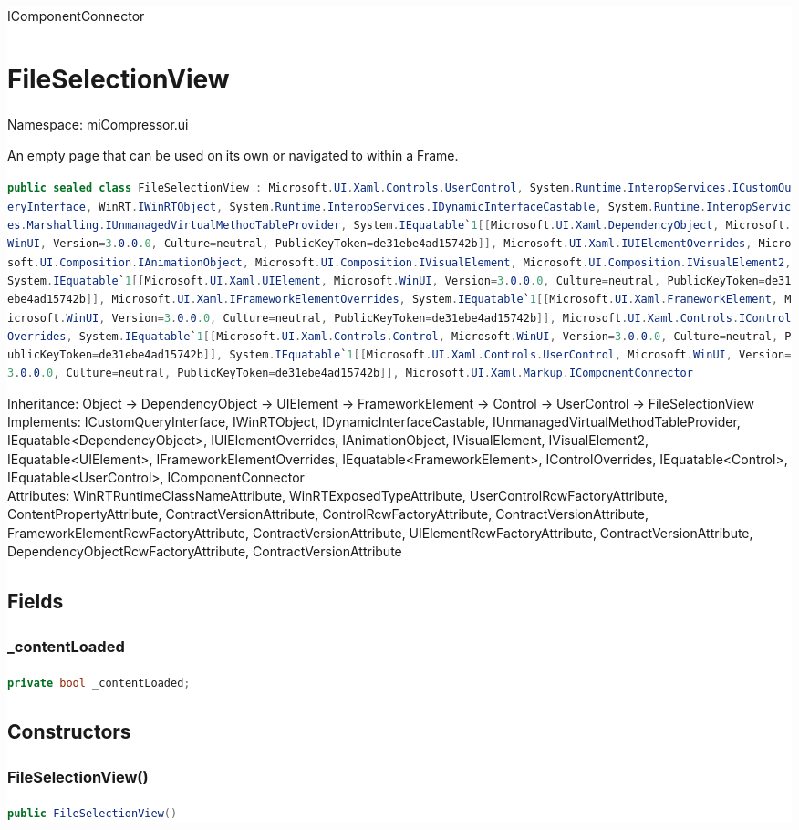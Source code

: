 IComponentConnector<br>
 
# FileSelectionView

Namespace: miCompressor.ui

An empty page that can be used on its own or navigated to within a Frame.

```csharp
public sealed class FileSelectionView : Microsoft.UI.Xaml.Controls.UserControl, System.Runtime.InteropServices.ICustomQueryInterface, WinRT.IWinRTObject, System.Runtime.InteropServices.IDynamicInterfaceCastable, System.Runtime.InteropServices.Marshalling.IUnmanagedVirtualMethodTableProvider, System.IEquatable`1[[Microsoft.UI.Xaml.DependencyObject, Microsoft.WinUI, Version=3.0.0.0, Culture=neutral, PublicKeyToken=de31ebe4ad15742b]], Microsoft.UI.Xaml.IUIElementOverrides, Microsoft.UI.Composition.IAnimationObject, Microsoft.UI.Composition.IVisualElement, Microsoft.UI.Composition.IVisualElement2, System.IEquatable`1[[Microsoft.UI.Xaml.UIElement, Microsoft.WinUI, Version=3.0.0.0, Culture=neutral, PublicKeyToken=de31ebe4ad15742b]], Microsoft.UI.Xaml.IFrameworkElementOverrides, System.IEquatable`1[[Microsoft.UI.Xaml.FrameworkElement, Microsoft.WinUI, Version=3.0.0.0, Culture=neutral, PublicKeyToken=de31ebe4ad15742b]], Microsoft.UI.Xaml.Controls.IControlOverrides, System.IEquatable`1[[Microsoft.UI.Xaml.Controls.Control, Microsoft.WinUI, Version=3.0.0.0, Culture=neutral, PublicKeyToken=de31ebe4ad15742b]], System.IEquatable`1[[Microsoft.UI.Xaml.Controls.UserControl, Microsoft.WinUI, Version=3.0.0.0, Culture=neutral, PublicKeyToken=de31ebe4ad15742b]], Microsoft.UI.Xaml.Markup.IComponentConnector
```

Inheritance: Object → DependencyObject → UIElement → FrameworkElement → Control → UserControl → FileSelectionView<br>
Implements: ICustomQueryInterface, IWinRTObject, IDynamicInterfaceCastable, IUnmanagedVirtualMethodTableProvider, IEquatable&lt;DependencyObject&gt;, IUIElementOverrides, IAnimationObject, IVisualElement, IVisualElement2, IEquatable&lt;UIElement&gt;, IFrameworkElementOverrides, IEquatable&lt;FrameworkElement&gt;, IControlOverrides, IEquatable&lt;Control&gt;, IEquatable&lt;UserControl&gt;, IComponentConnector<br>
Attributes: WinRTRuntimeClassNameAttribute, WinRTExposedTypeAttribute, UserControlRcwFactoryAttribute, ContentPropertyAttribute, ContractVersionAttribute, ControlRcwFactoryAttribute, ContractVersionAttribute, FrameworkElementRcwFactoryAttribute, ContractVersionAttribute, UIElementRcwFactoryAttribute, ContractVersionAttribute, DependencyObjectRcwFactoryAttribute, ContractVersionAttribute

## Fields

### _contentLoaded

```csharp
private bool _contentLoaded;
```

## Constructors

### FileSelectionView()

```csharp
public FileSelectionView()
```

